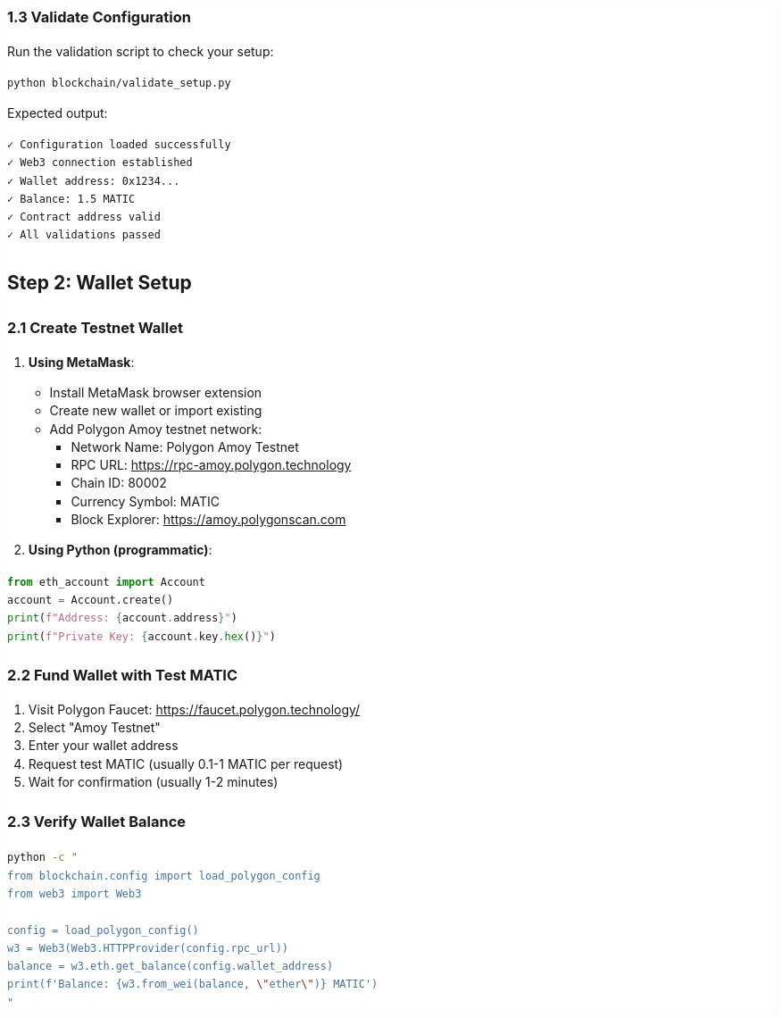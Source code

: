 ### 1.3 Validate Configuration

Run the validation script to check your setup:

```bash
python blockchain/validate_setup.py
```

Expected output:

```
✓ Configuration loaded successfully
✓ Web3 connection established
✓ Wallet address: 0x1234...
✓ Balance: 1.5 MATIC
✓ Contract address valid
✓ All validations passed
```

## Step 2: Wallet Setup

### 2.1 Create Testnet Wallet

1. **Using MetaMask**:

   - Install MetaMask browser extension
   - Create new wallet or import existing
   - Add Polygon Amoy testnet network:
     - Network Name: Polygon Amoy Testnet
     - RPC URL: https://rpc-amoy.polygon.technology
     - Chain ID: 80002
     - Currency Symbol: MATIC
     - Block Explorer: https://amoy.polygonscan.com

2. **Using Python (programmatic)**:

```python
from eth_account import Account
account = Account.create()
print(f"Address: {account.address}")
print(f"Private Key: {account.key.hex()}")
```

### 2.2 Fund Wallet with Test MATIC

1. Visit Polygon Faucet: https://faucet.polygon.technology/
2. Select "Amoy Testnet"
3. Enter your wallet address
4. Request test MATIC (usually 0.1-1 MATIC per request)
5. Wait for confirmation (usually 1-2 minutes)

### 2.3 Verify Wallet Balance

```bash
python -c "
from blockchain.config import load_polygon_config
from web3 import Web3

config = load_polygon_config()
w3 = Web3(Web3.HTTPProvider(config.rpc_url))
balance = w3.eth.get_balance(config.wallet_address)
print(f'Balance: {w3.from_wei(balance, \"ether\")} MATIC')
"
```
